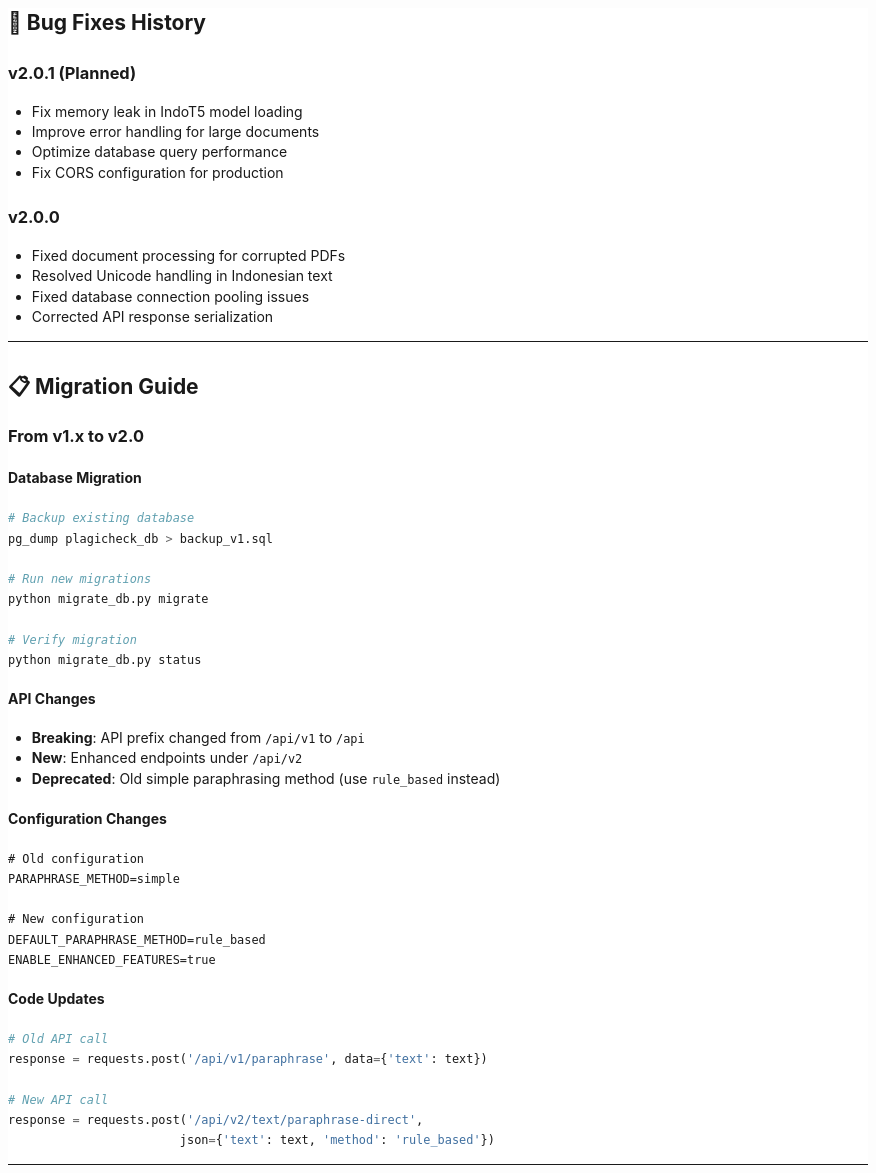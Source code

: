 
## 🐛 Bug Fixes History

### v2.0.1 (Planned)
- Fix memory leak in IndoT5 model loading
- Improve error handling for large documents
- Optimize database query performance
- Fix CORS configuration for production

### v2.0.0
- Fixed document processing for corrupted PDFs
- Resolved Unicode handling in Indonesian text
- Fixed database connection pooling issues
- Corrected API response serialization

---

## 📋 Migration Guide

### From v1.x to v2.0

#### Database Migration
```bash
# Backup existing database
pg_dump plagicheck_db > backup_v1.sql

# Run new migrations
python migrate_db.py migrate

# Verify migration
python migrate_db.py status
```

#### API Changes
- **Breaking**: API prefix changed from `/api/v1` to `/api`
- **New**: Enhanced endpoints under `/api/v2`
- **Deprecated**: Old simple paraphrasing method (use `rule_based` instead)

#### Configuration Changes
```env
# Old configuration
PARAPHRASE_METHOD=simple

# New configuration  
DEFAULT_PARAPHRASE_METHOD=rule_based
ENABLE_ENHANCED_FEATURES=true
```

#### Code Updates
```python
# Old API call
response = requests.post('/api/v1/paraphrase', data={'text': text})

# New API call
response = requests.post('/api/v2/text/paraphrase-direct', 
                        json={'text': text, 'method': 'rule_based'})
```

---